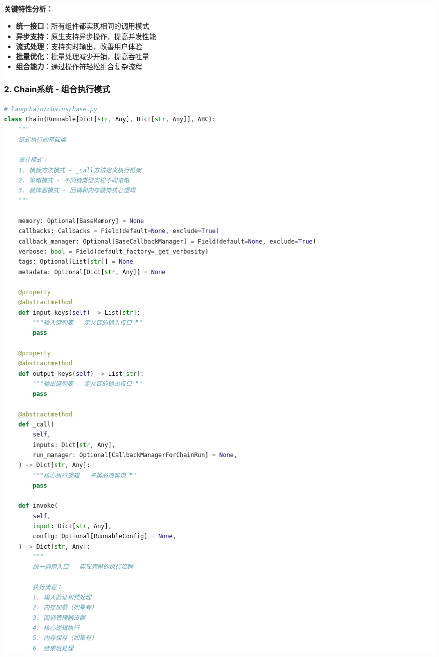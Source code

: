 **关键特性分析：**
- **统一接口**：所有组件都实现相同的调用模式
- **异步支持**：原生支持异步操作，提高并发性能
- **流式处理**：支持实时输出，改善用户体验
- **批量优化**：批量处理减少开销，提高吞吐量
- **组合能力**：通过操作符轻松组合复杂流程

### 2. Chain系统 - 组合执行模式

```python
# langchain/chains/base.py
class Chain(Runnable[Dict[str, Any], Dict[str, Any]], ABC):
    """
    链式执行的基础类

    设计模式：
    1. 模板方法模式 - _call方法定义执行框架
    2. 策略模式 - 不同链类型实现不同策略
    3. 装饰器模式 - 回调和内存装饰核心逻辑
    """

    memory: Optional[BaseMemory] = None
    callbacks: Callbacks = Field(default=None, exclude=True)
    callback_manager: Optional[BaseCallbackManager] = Field(default=None, exclude=True)
    verbose: bool = Field(default_factory=_get_verbosity)
    tags: Optional[List[str]] = None
    metadata: Optional[Dict[str, Any]] = None

    @property
    @abstractmethod
    def input_keys(self) -> List[str]:
        """输入键列表 - 定义链的输入接口"""
        pass

    @property
    @abstractmethod
    def output_keys(self) -> List[str]:
        """输出键列表 - 定义链的输出接口"""
        pass

    @abstractmethod
    def _call(
        self,
        inputs: Dict[str, Any],
        run_manager: Optional[CallbackManagerForChainRun] = None,
    ) -> Dict[str, Any]:
        """核心执行逻辑 - 子类必须实现"""
        pass

    def invoke(
        self,
        input: Dict[str, Any],
        config: Optional[RunnableConfig] = None,
    ) -> Dict[str, Any]:
        """
        统一调用入口 - 实现完整的执行流程

        执行流程：
        1. 输入验证和预处理
        2. 内存加载（如果有）
        3. 回调管理器设置
        4. 核心逻辑执行
        5. 内存保存（如果有）
        6. 结果后处理
```